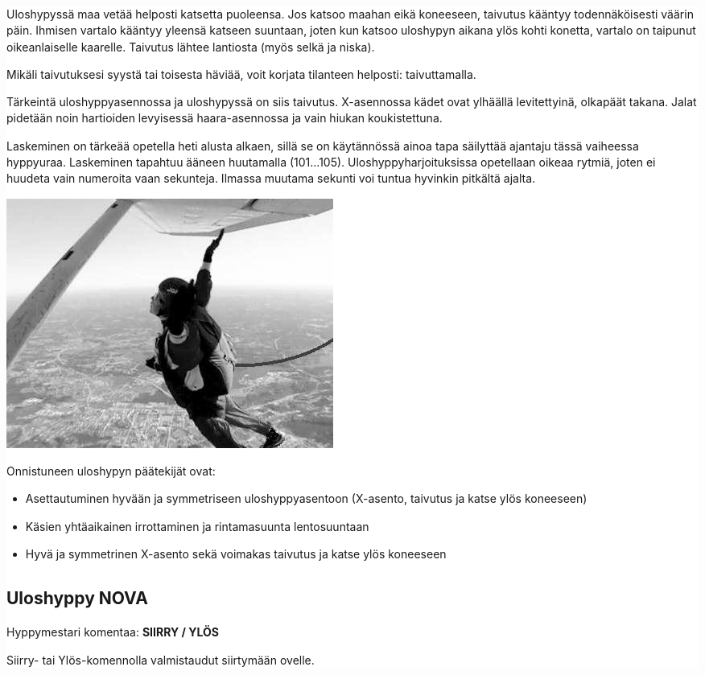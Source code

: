 Uloshypyssä maa vetää helposti katsetta puoleensa. Jos katsoo maahan
eikä koneeseen, taivutus kääntyy todennäköisesti väärin päin. Ihmisen
vartalo kääntyy yleensä katseen suuntaan, joten kun katsoo uloshypyn
aikana ylös kohti konetta, vartalo on taipunut oikeanlaiselle kaarelle.
Taivutus lähtee lantiosta (myös selkä ja niska).

Mikäli taivutuksesi syystä tai toisesta häviää, voit korjata tilanteen
helposti: taivuttamalla.

Tärkeintä uloshyppyasennossa ja uloshypyssä on siis taivutus.
X-asennossa kädet ovat ylhäällä levitettyinä, olkapäät takana. Jalat
pidetään noin hartioiden levyisessä haara-asennossa ja vain hiukan
koukistettuna.

Laskeminen on tärkeää opetella heti alusta alkaen, sillä se on
käytännössä ainoa tapa säilyttää ajantaju tässä vaiheessa hyppyuraa.
Laskeminen tapahtuu ääneen huutamalla (101...105).
Uloshyppyharjoituksissa opetellaan oikeaa rytmiä, joten ei huudeta vain
numeroita vaan sekunteja. Ilmassa muutama sekunti voi tuntua hyvinkin
pitkältä ajalta.

![image](/kuvat/StreevaUH2.jpeg)

Onnistuneen uloshypyn päätekijät ovat:

-   Asettautuminen hyvään ja symmetriseen uloshyppyasentoon (X-asento,
    taivutus ja katse ylös koneeseen)

-   Käsien yhtäaikainen irrottaminen ja rintamasuunta lentosuuntaan

-   Hyvä ja symmetrinen X-asento sekä voimakas taivutus ja katse ylös
    koneeseen

 Uloshyppy NOVA  
----------------

Hyppymestari komentaa: **SIIRRY / YLÖS**

Siirry- tai Ylös-komennolla valmistaudut siirtymään ovelle.
